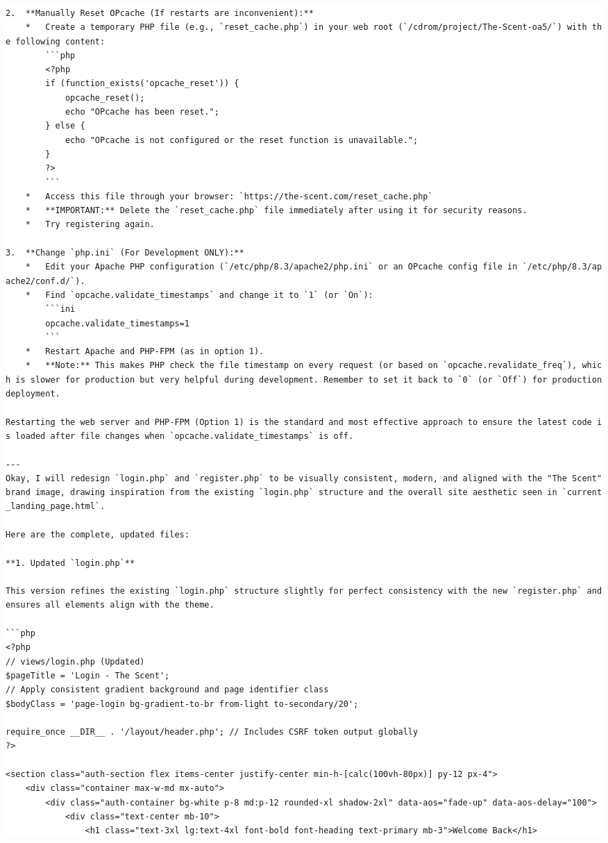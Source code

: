 ```think
2.  **Manually Reset OPcache (If restarts are inconvenient):**
    *   Create a temporary PHP file (e.g., `reset_cache.php`) in your web root (`/cdrom/project/The-Scent-oa5/`) with the following content:
        ```php
        <?php
        if (function_exists('opcache_reset')) {
            opcache_reset();
            echo "OPcache has been reset.";
        } else {
            echo "OPcache is not configured or the reset function is unavailable.";
        }
        ?>
        ```
    *   Access this file through your browser: `https://the-scent.com/reset_cache.php`
    *   **IMPORTANT:** Delete the `reset_cache.php` file immediately after using it for security reasons.
    *   Try registering again.

3.  **Change `php.ini` (For Development ONLY):**
    *   Edit your Apache PHP configuration (`/etc/php/8.3/apache2/php.ini` or an OPcache config file in `/etc/php/8.3/apache2/conf.d/`).
    *   Find `opcache.validate_timestamps` and change it to `1` (or `On`):
        ```ini
        opcache.validate_timestamps=1
        ```
    *   Restart Apache and PHP-FPM (as in option 1).
    *   **Note:** This makes PHP check the file timestamp on every request (or based on `opcache.revalidate_freq`), which is slower for production but very helpful during development. Remember to set it back to `0` (or `Off`) for production deployment.

Restarting the web server and PHP-FPM (Option 1) is the standard and most effective approach to ensure the latest code is loaded after file changes when `opcache.validate_timestamps` is off.

---
Okay, I will redesign `login.php` and `register.php` to be visually consistent, modern, and aligned with the "The Scent" brand image, drawing inspiration from the existing `login.php` structure and the overall site aesthetic seen in `current_landing_page.html`.

Here are the complete, updated files:

**1. Updated `login.php`**

This version refines the existing `login.php` structure slightly for perfect consistency with the new `register.php` and ensures all elements align with the theme.

```php
<?php
// views/login.php (Updated)
$pageTitle = 'Login - The Scent';
// Apply consistent gradient background and page identifier class
$bodyClass = 'page-login bg-gradient-to-br from-light to-secondary/20';

require_once __DIR__ . '/layout/header.php'; // Includes CSRF token output globally
?>

<section class="auth-section flex items-center justify-center min-h-[calc(100vh-80px)] py-12 px-4">
    <div class="container max-w-md mx-auto">
        <div class="auth-container bg-white p-8 md:p-12 rounded-xl shadow-2xl" data-aos="fade-up" data-aos-delay="100">
            <div class="text-center mb-10">
                <h1 class="text-3xl lg:text-4xl font-bold font-heading text-primary mb-3">Welcome Back</h1>
```